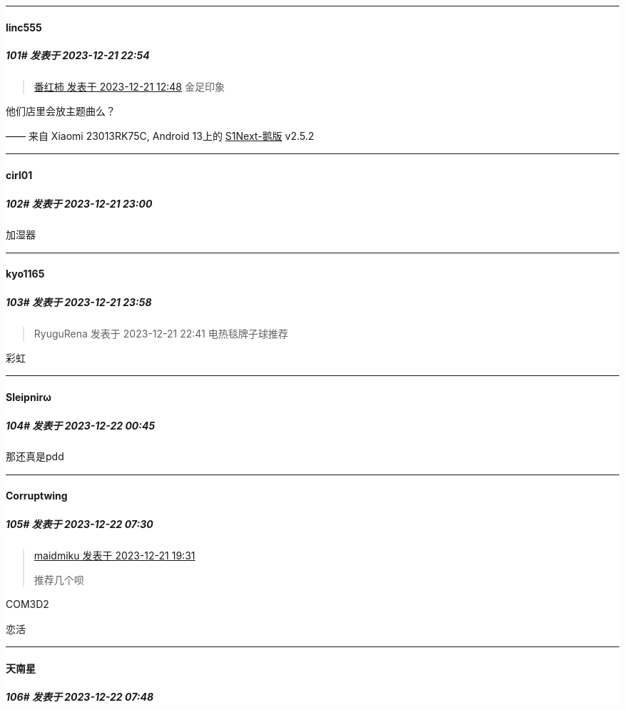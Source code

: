 *****

####  linc555  
##### 101#       发表于 2023-12-21 22:54

<blockquote><a href="httphttps://bbs.saraba1st.com/2b/forum.php?mod=redirect&amp;goto=findpost&amp;pid=63396902&amp;ptid=2164898" target="_blank">番红柿 发表于 2023-12-21 12:48</a>
金足印象</blockquote>
他们店里会放主题曲么？

—— 来自 Xiaomi 23013RK75C, Android 13上的 [S1Next-鹅版](https://github.com/ykrank/S1-Next/releases) v2.5.2

*****

####  cirl01  
##### 102#       发表于 2023-12-21 23:00

加湿器


*****

####  kyo1165  
##### 103#       发表于 2023-12-21 23:58

<blockquote>RyuguRena 发表于 2023-12-21 22:41
电热毯牌子球推荐</blockquote>
彩虹


*****

####  Sleipnirω  
##### 104#       发表于 2023-12-22 00:45

那还真是pdd


*****

####  Corruptwing  
##### 105#       发表于 2023-12-22 07:30

<blockquote><a href="httphttps://bbs.saraba1st.com/2b/forum.php?mod=redirect&amp;goto=findpost&amp;pid=63400798&amp;ptid=2164898" target="_blank">maidmiku 发表于 2023-12-21 19:31</a>

推荐几个呗</blockquote>
COM3D2

恋活


*****

####  天南星  
##### 106#       发表于 2023-12-22 07:48
